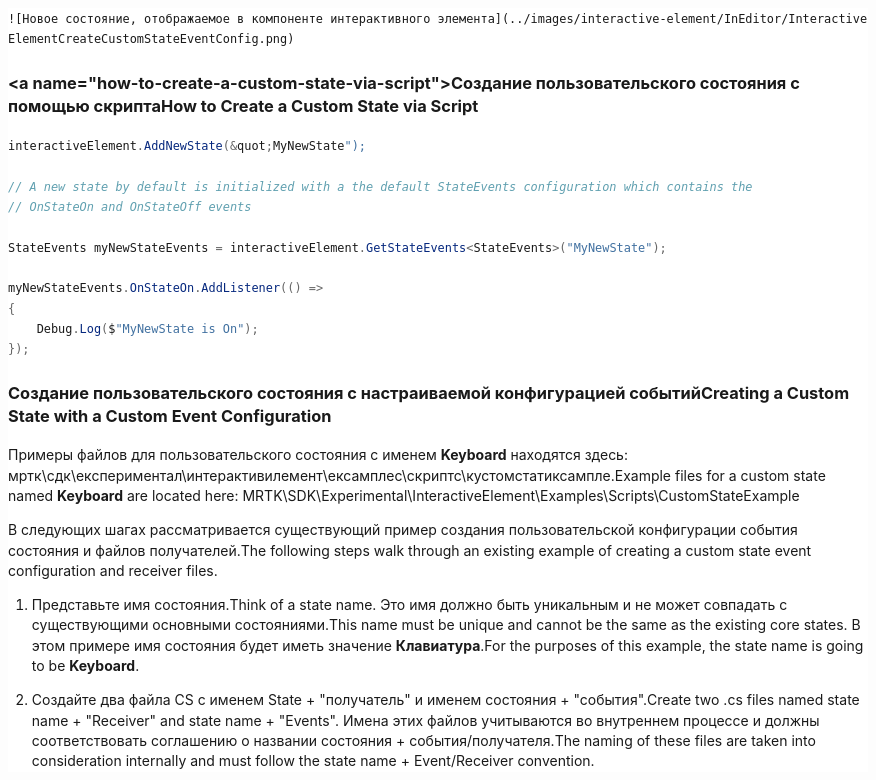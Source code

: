     ![Новое состояние, отображаемое в компоненте интерактивного элемента](../images/interactive-element/InEditor/InteractiveElementCreateCustomStateEventConfig.png)


### <a name="how-to-create-a-custom-state-via-script&quot;></a><span data-ttu-id=&quot;739bb-288&quot;>Создание пользовательского состояния с помощью скрипта</span><span class=&quot;sxs-lookup&quot;><span data-stu-id=&quot;739bb-288&quot;>How to Create a Custom State via Script</span></span>

```c#
interactiveElement.AddNewState(&quot;MyNewState");

// A new state by default is initialized with a the default StateEvents configuration which contains the 
// OnStateOn and OnStateOff events

StateEvents myNewStateEvents = interactiveElement.GetStateEvents<StateEvents>("MyNewState");

myNewStateEvents.OnStateOn.AddListener(() =>
{
    Debug.Log($"MyNewState is On");
});

```

### <a name="creating-a-custom-state-with-a-custom-event-configuration"></a><span data-ttu-id="739bb-289">Создание пользовательского состояния с настраиваемой конфигурацией событий</span><span class="sxs-lookup"><span data-stu-id="739bb-289">Creating a Custom State with a Custom Event Configuration</span></span> 

<span data-ttu-id="739bb-290">Примеры файлов для пользовательского состояния с именем **Keyboard** находятся здесь: мртк\сдк\експериментал\интерактивилемент\ексамплес\скриптс\кустомстатиксампле.</span><span class="sxs-lookup"><span data-stu-id="739bb-290">Example files for a custom state named **Keyboard** are located here: MRTK\SDK\Experimental\InteractiveElement\Examples\Scripts\CustomStateExample</span></span>

<span data-ttu-id="739bb-291">В следующих шагах рассматривается существующий пример создания пользовательской конфигурации события состояния и файлов получателей.</span><span class="sxs-lookup"><span data-stu-id="739bb-291">The following steps walk through an existing example of creating a custom state event configuration and receiver files.</span></span>

1. <span data-ttu-id="739bb-292">Представьте имя состояния.</span><span class="sxs-lookup"><span data-stu-id="739bb-292">Think of a state name.</span></span>  <span data-ttu-id="739bb-293">Это имя должно быть уникальным и не может совпадать с существующими основными состояниями.</span><span class="sxs-lookup"><span data-stu-id="739bb-293">This name must be unique and cannot be the same as the existing core states.</span></span> <span data-ttu-id="739bb-294">В этом примере имя состояния будет иметь значение **Клавиатура**.</span><span class="sxs-lookup"><span data-stu-id="739bb-294">For the purposes of this example, the state name is going to be **Keyboard**.</span></span>

1. <span data-ttu-id="739bb-295">Создайте два файла CS с именем State + "получатель" и именем состояния + "события".</span><span class="sxs-lookup"><span data-stu-id="739bb-295">Create two .cs files named state name + "Receiver" and state name + "Events".</span></span> <span data-ttu-id="739bb-296">Имена этих файлов учитываются во внутреннем процессе и должны соответствовать соглашению о названии состояния + события/получателя.</span><span class="sxs-lookup"><span data-stu-id="739bb-296">The naming of these files are taken into consideration internally and must follow the state name + Event/Receiver convention.</span></span> 
